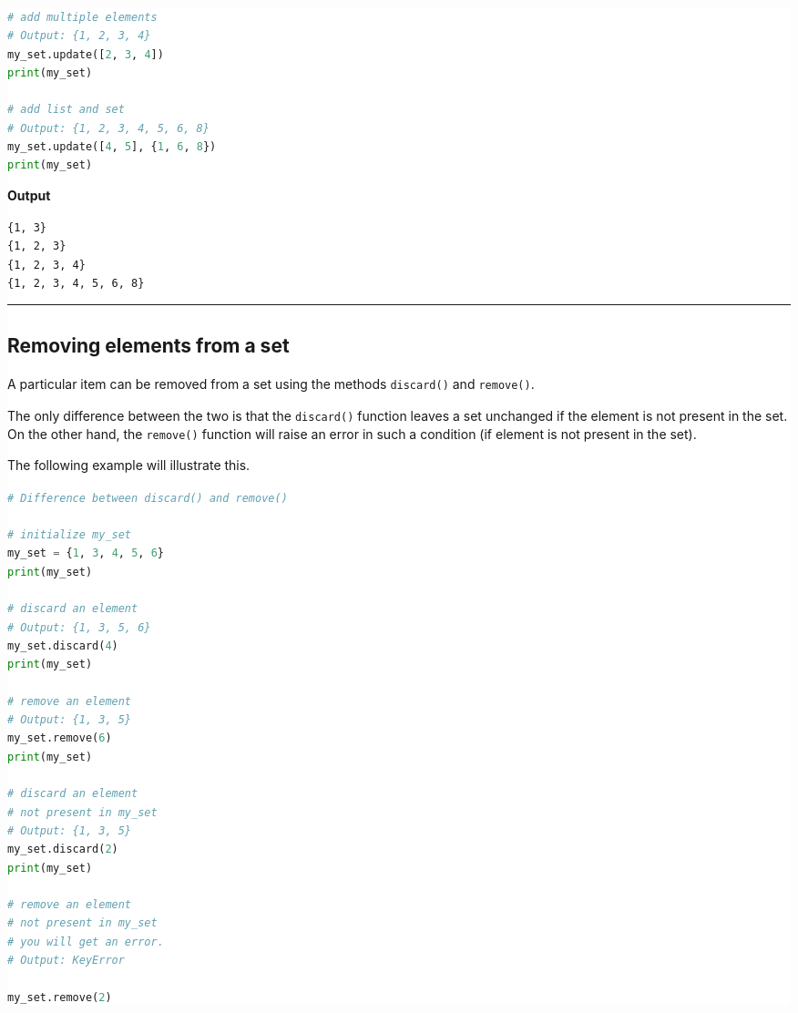 ```py
# add multiple elements
# Output: {1, 2, 3, 4}
my_set.update([2, 3, 4])
print(my_set)

# add list and set
# Output: {1, 2, 3, 4, 5, 6, 8}
my_set.update([4, 5], {1, 6, 8})
print(my_set)
```

**Output**
```
{1, 3}
{1, 2, 3}
{1, 2, 3, 4}
{1, 2, 3, 4, 5, 6, 8}
```
----------

## Removing elements from a set

A particular item can be removed from a set using the methods  `discard()`  and  `remove()`.

The only difference between the two is that the  `discard()`  function leaves a set unchanged if the element is not present in the set. On the other hand, the  `remove()`  function will raise an error in such a condition (if element is not present in the set).

The following example will illustrate this.

```py
# Difference between discard() and remove()

# initialize my_set
my_set = {1, 3, 4, 5, 6}
print(my_set)

# discard an element
# Output: {1, 3, 5, 6}
my_set.discard(4)
print(my_set)

# remove an element
# Output: {1, 3, 5}
my_set.remove(6)
print(my_set)

# discard an element
# not present in my_set
# Output: {1, 3, 5}
my_set.discard(2)
print(my_set)

# remove an element
# not present in my_set
# you will get an error.
# Output: KeyError

my_set.remove(2)
```
